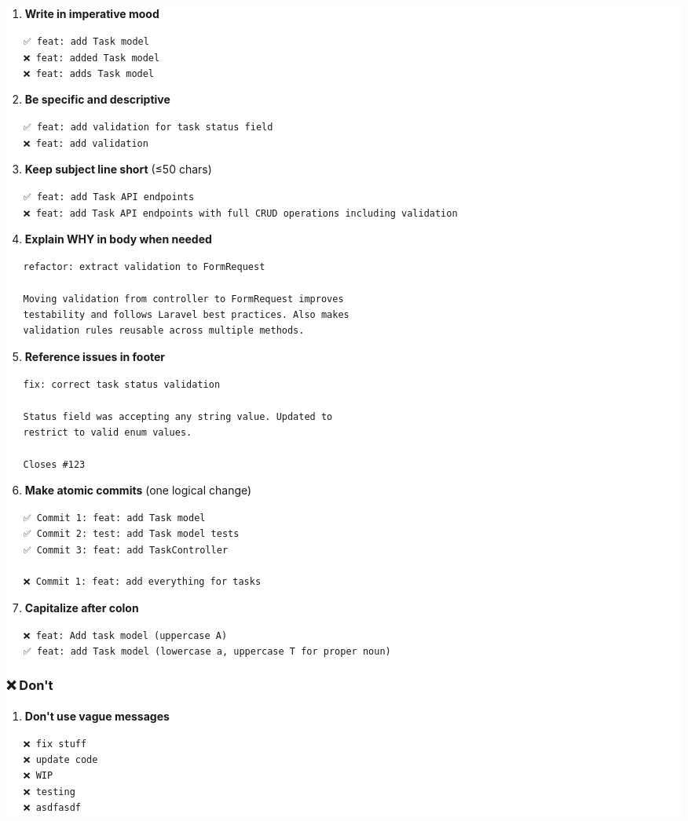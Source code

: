 1. **Write in imperative mood**
```
   ✅ feat: add Task model
   ❌ feat: added Task model
   ❌ feat: adds Task model
```

2. **Be specific and descriptive**
```
   ✅ feat: add validation for task status field
   ❌ feat: add validation
```

3. **Keep subject line short** (≤50 chars)
```
   ✅ feat: add Task API endpoints
   ❌ feat: add Task API endpoints with full CRUD operations including validation
```

4. **Explain WHY in body when needed**
```
   refactor: extract validation to FormRequest

   Moving validation from controller to FormRequest improves
   testability and follows Laravel best practices. Also makes
   validation rules reusable across multiple methods.
```

5. **Reference issues in footer**
```
   fix: correct task status validation

   Status field was accepting any string value. Updated to
   restrict to valid enum values.

   Closes #123
```

6. **Make atomic commits** (one logical change)
```
   ✅ Commit 1: feat: add Task model
   ✅ Commit 2: test: add Task model tests
   ✅ Commit 3: feat: add TaskController

   ❌ Commit 1: feat: add everything for tasks
```

7. **Capitalize after colon**
```
   ❌ feat: Add task model (uppercase A)
   ✅ feat: add Task model (lowercase a, uppercase T for proper noun)
```

### ❌ Don't

1. **Don't use vague messages**
```
   ❌ fix stuff
   ❌ update code
   ❌ WIP
   ❌ testing
   ❌ asdfasdf
```
